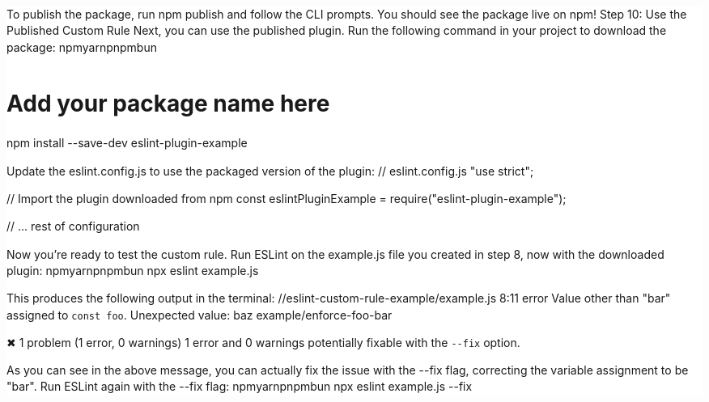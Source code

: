 

















To publish the package, run npm publish and follow the CLI prompts.
You should see the package live on npm!
Step 10: Use the Published Custom Rule
Next, you can use the published plugin.
Run the following command in your project to download the package:
npmyarnpnpmbun
# Add your package name here
npm install --save-dev eslint-plugin-example



Update the eslint.config.js to use the packaged version of the plugin:
// eslint.config.js
"use strict";

// Import the plugin downloaded from npm
const eslintPluginExample = require("eslint-plugin-example");

// ... rest of configuration








Now you’re ready to test the custom rule.
Run ESLint on the example.js file you created in step 8, now with the downloaded plugin:
npmyarnpnpmbun
npx eslint example.js 


This produces the following output in the terminal:
/<path-to-directory>/eslint-custom-rule-example/example.js
  8:11  error  Value other than "bar" assigned to `const foo`. Unexpected value: baz  example/enforce-foo-bar

✖ 1 problem (1 error, 0 warnings)
  1 error and 0 warnings potentially fixable with the `--fix` option.






As you can see in the above message, you can actually fix the issue with the --fix flag, correcting the variable assignment to be "bar".
Run ESLint again with the --fix flag:
npmyarnpnpmbun
npx eslint example.js --fix 
